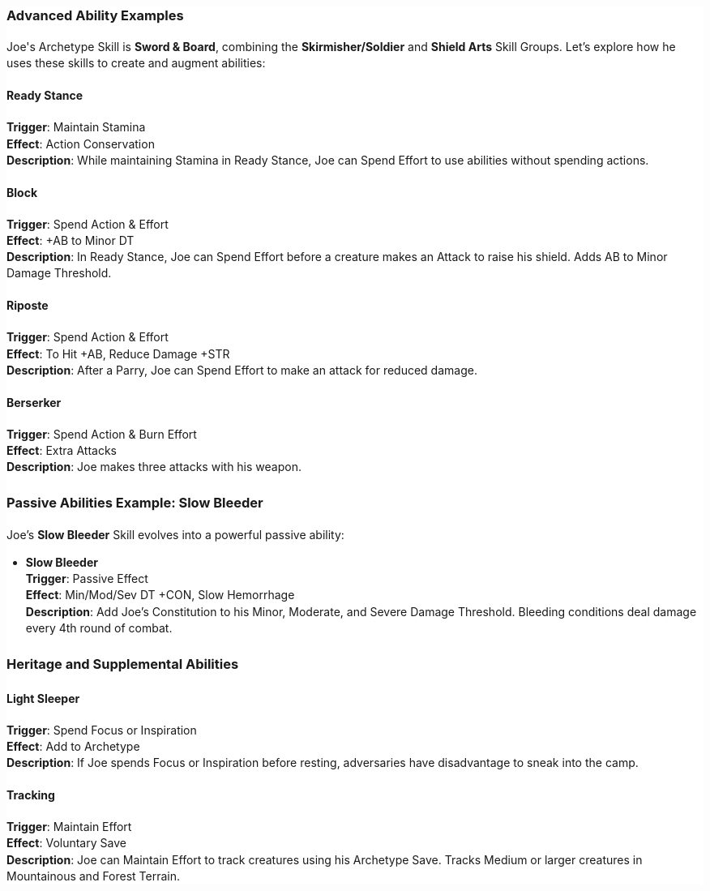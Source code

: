 ### Advanced Ability Examples

Joe's Archetype Skill is **Sword & Board**, combining the **Skirmisher/Soldier** and **Shield Arts** Skill Groups. Let’s explore how he uses these skills to create and augment abilities:

#### Ready Stance

**Trigger**: Maintain Stamina  
**Effect**: Action Conservation  
**Description**: While maintaining Stamina in Ready Stance, Joe can Spend Effort to use abilities without spending actions.

#### Block

**Trigger**: Spend Action & Effort  
**Effect**: \+AB to Minor DT  
**Description**: In Ready Stance, Joe can Spend Effort before a creature makes an Attack to raise his shield. Adds AB to Minor Damage Threshold.

#### Riposte

**Trigger**: Spend Action & Effort  
**Effect**: To Hit \+AB, Reduce Damage \+STR  
**Description**: After a Parry, Joe can Spend Effort to make an attack for reduced damage.

#### Berserker

**Trigger**: Spend Action & Burn Effort  
**Effect**: Extra Attacks  
**Description**: Joe makes three attacks with his weapon.

### Passive Abilities Example: Slow Bleeder

Joe’s **Slow Bleeder** Skill evolves into a powerful passive ability:

- **Slow Bleeder**  
  **Trigger**: Passive Effect  
  **Effect**: Min/Mod/Sev DT \+CON, Slow Hemorrhage  
  **Description**: Add Joe’s Constitution to his Minor, Moderate, and Severe Damage Threshold. Bleeding conditions deal damage every 4th round of combat.

### Heritage and Supplemental Abilities

#### Light Sleeper

**Trigger**: Spend Focus or Inspiration  
**Effect**: Add to Archetype  
**Description**: If Joe spends Focus or Inspiration before resting, adversaries have disadvantage to sneak into the camp.

#### Tracking

**Trigger**: Maintain Effort  
**Effect**: Voluntary Save  
**Description**: Joe can Maintain Effort to track creatures using his Archetype Save. Tracks Medium or larger creatures in Mountainous and Forest Terrain.
